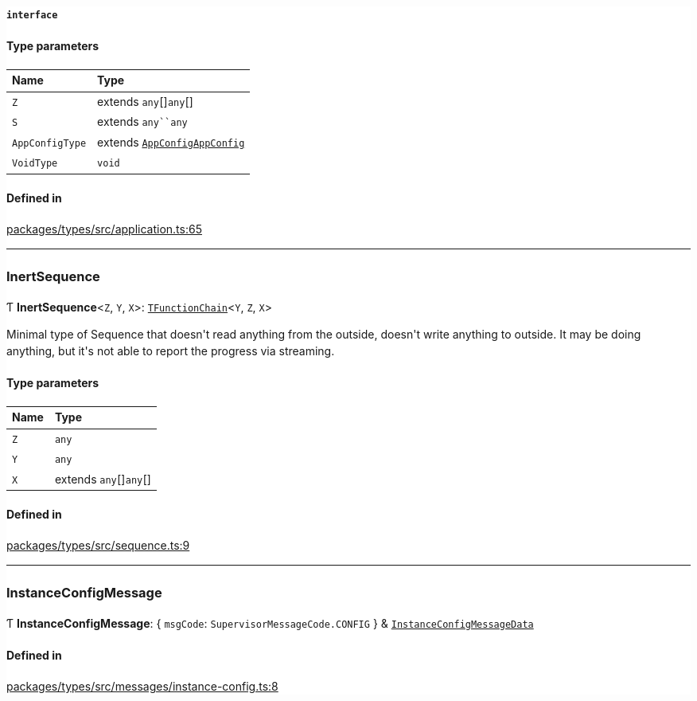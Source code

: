 **`interface`**

#### Type parameters

| Name | Type |
| :------ | :------ |
| `Z` | extends `any`[]`any`[] |
| `S` | extends `any``any` |
| `AppConfigType` | extends [`AppConfig`](README.md#appconfig)[`AppConfig`](README.md#appconfig) |
| `VoidType` | `void` |

#### Defined in

[packages/types/src/application.ts:65](https://github.com/scramjet-cloud-platform/scramjet-csi-dev/blob/d294535a/packages/types/src/application.ts#L65)

___

### InertSequence

Ƭ **InertSequence**<`Z`, `Y`, `X`\>: [`TFunctionChain`](README.md#tfunctionchain)<`Y`, `Z`, `X`\>

Minimal type of Sequence that doesn't read anything from the outside, doesn't
write anything to outside. It may be doing anything, but it's not able to report
the progress via streaming.

#### Type parameters

| Name | Type |
| :------ | :------ |
| `Z` | `any` |
| `Y` | `any` |
| `X` | extends `any`[]`any`[] |

#### Defined in

[packages/types/src/sequence.ts:9](https://github.com/scramjet-cloud-platform/scramjet-csi-dev/blob/d294535a/packages/types/src/sequence.ts#L9)

___

### InstanceConfigMessage

Ƭ **InstanceConfigMessage**: { `msgCode`: `SupervisorMessageCode.CONFIG`  } & [`InstanceConfigMessageData`](README.md#instanceconfigmessagedata)

#### Defined in

[packages/types/src/messages/instance-config.ts:8](https://github.com/scramjet-cloud-platform/scramjet-csi-dev/blob/d294535a/packages/types/src/messages/instance-config.ts#L8)

